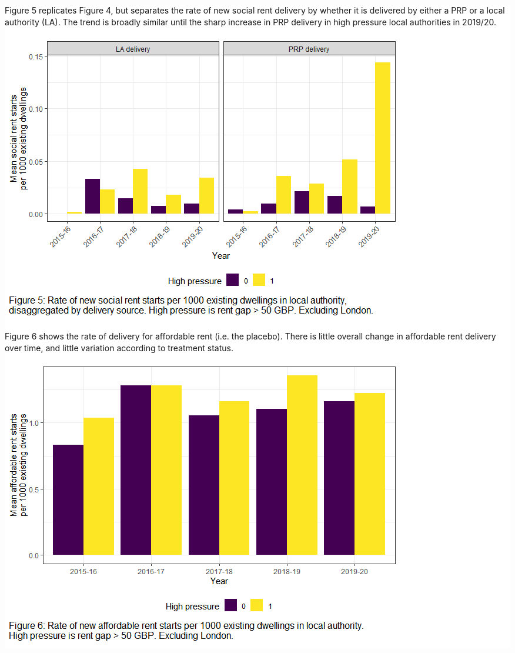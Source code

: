 
Figure 5 replicates Figure 4, but separates the rate of new social rent
delivery by whether it is delivered by either a PRP or a local authority
(LA). The trend is broadly similar until the sharp increase in PRP
delivery in high pressure local authorities in 2019/20.

![](03_social_rent_rdd_markdown_files/figure-gfm/unnamed-chunk-6-1.png)

Figure 6 shows the rate of delivery for affordable rent (i.e. the
placebo). There is little overall change in affordable rent delivery
over time, and little variation according to treatment status.

![](03_social_rent_rdd_markdown_files/figure-gfm/unnamed-chunk-7-1.png)
